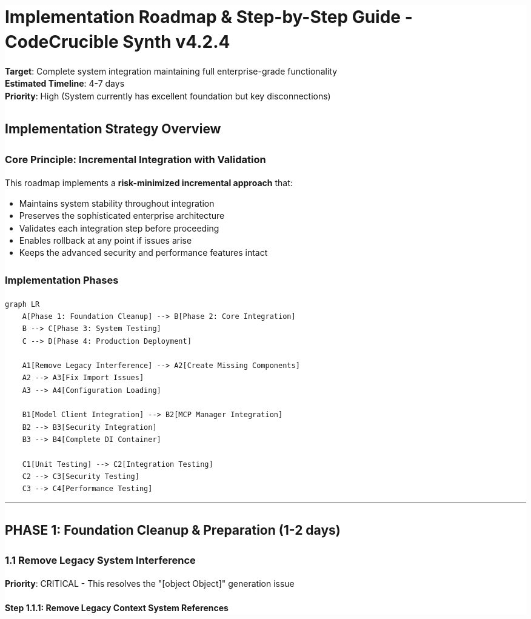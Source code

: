 # Implementation Roadmap & Step-by-Step Guide - CodeCrucible Synth v4.2.4

**Target**: Complete system integration maintaining full enterprise-grade functionality  
**Estimated Timeline**: 4-7 days  
**Priority**: High (System currently has excellent foundation but key disconnections)  

## Implementation Strategy Overview

### Core Principle: **Incremental Integration with Validation**

This roadmap implements a **risk-minimized incremental approach** that:
- Maintains system stability throughout integration
- Preserves the sophisticated enterprise architecture  
- Validates each integration step before proceeding
- Enables rollback at any point if issues arise
- Keeps the advanced security and performance features intact

### Implementation Phases

```mermaid
graph LR
    A[Phase 1: Foundation Cleanup] --> B[Phase 2: Core Integration]
    B --> C[Phase 3: System Testing]
    C --> D[Phase 4: Production Deployment]
    
    A1[Remove Legacy Interference] --> A2[Create Missing Components] 
    A2 --> A3[Fix Import Issues]
    A3 --> A4[Configuration Loading]
    
    B1[Model Client Integration] --> B2[MCP Manager Integration]
    B2 --> B3[Security Integration] 
    B3 --> B4[Complete DI Container]
    
    C1[Unit Testing] --> C2[Integration Testing]
    C2 --> C3[Security Testing]
    C3 --> C4[Performance Testing]
```

---

## PHASE 1: Foundation Cleanup & Preparation (1-2 days)

### 1.1 Remove Legacy System Interference

**Priority**: CRITICAL - This resolves the "[object Object]" generation issue

#### Step 1.1.1: Remove Legacy Context System References
